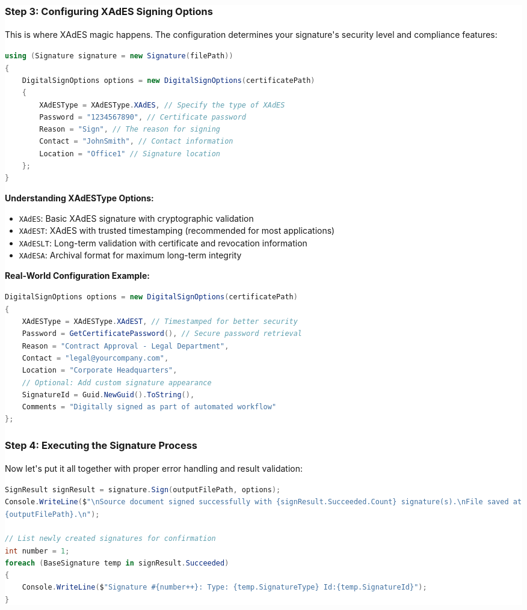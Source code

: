 ### Step 3: Configuring XAdES Signing Options

This is where XAdES magic happens. The configuration determines your signature's security level and compliance features:

```csharp
using (Signature signature = new Signature(filePath))
{
    DigitalSignOptions options = new DigitalSignOptions(certificatePath)
    {
        XAdESType = XAdESType.XAdES, // Specify the type of XAdES
        Password = "1234567890", // Certificate password
        Reason = "Sign", // The reason for signing
        Contact = "JohnSmith", // Contact information
        Location = "Office1" // Signature location
    };
}
```

**Understanding XAdESType Options:**
- `XAdES`: Basic XAdES signature with cryptographic validation
- `XAdEST`: XAdES with trusted timestamping (recommended for most applications)
- `XAdESLT`: Long-term validation with certificate and revocation information
- `XAdESA`: Archival format for maximum long-term integrity

**Real-World Configuration Example:**
```csharp
DigitalSignOptions options = new DigitalSignOptions(certificatePath)
{
    XAdESType = XAdESType.XAdEST, // Timestamped for better security
    Password = GetCertificatePassword(), // Secure password retrieval
    Reason = "Contract Approval - Legal Department",
    Contact = "legal@yourcompany.com",
    Location = "Corporate Headquarters",
    // Optional: Add custom signature appearance
    SignatureId = Guid.NewGuid().ToString(),
    Comments = "Digitally signed as part of automated workflow"
};
```

### Step 4: Executing the Signature Process

Now let's put it all together with proper error handling and result validation:

```csharp
SignResult signResult = signature.Sign(outputFilePath, options);
Console.WriteLine($"\nSource document signed successfully with {signResult.Succeeded.Count} signature(s).\nFile saved at {outputFilePath}.\n");

// List newly created signatures for confirmation
int number = 1;
foreach (BaseSignature temp in signResult.Succeeded)
{
    Console.WriteLine($"Signature #{number++}: Type: {temp.SignatureType} Id:{temp.SignatureId}");
}
```
